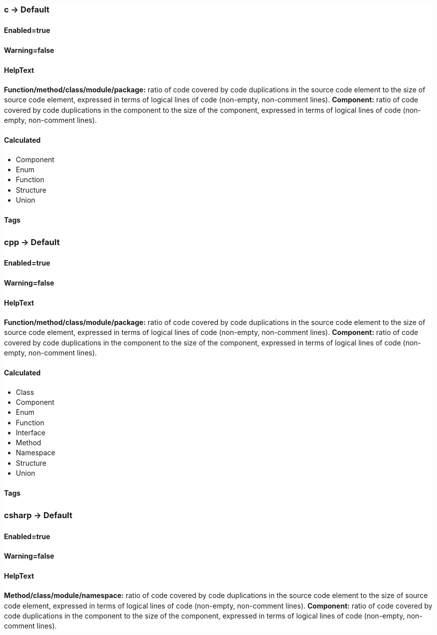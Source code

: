 ### c -> Default
#### Enabled=true
#### Warning=false
#### HelpText
  **Function/method/class/module/package:** ratio of code covered by code duplications in the source code element to the size of source code element, expressed in terms of logical lines of code (non-empty, non-comment lines).
  **Component:** ratio of code covered by code duplications in the component to the size of the component, expressed in terms of logical lines of code (non-empty, non-comment lines).

#### Calculated
- Component
- Enum
- Function
- Structure
- Union

#### Tags

### cpp -> Default
#### Enabled=true
#### Warning=false
#### HelpText
  **Function/method/class/module/package:** ratio of code covered by code duplications in the source code element to the size of source code element, expressed in terms of logical lines of code (non-empty, non-comment lines).
  **Component:** ratio of code covered by code duplications in the component to the size of the component, expressed in terms of logical lines of code (non-empty, non-comment lines).

#### Calculated
- Class
- Component
- Enum
- Function
- Interface
- Method
- Namespace
- Structure
- Union

#### Tags

### csharp -> Default
#### Enabled=true
#### Warning=false
#### HelpText
  **Method/class/module/namespace:** ratio of code covered by code duplications in the source code element to the size of source code element, expressed in terms of logical lines of code (non-empty, non-comment lines).
  **Component:** ratio of code covered by code duplications in the component to the size of the component, expressed in terms of logical lines of code (non-empty, non-comment lines).

